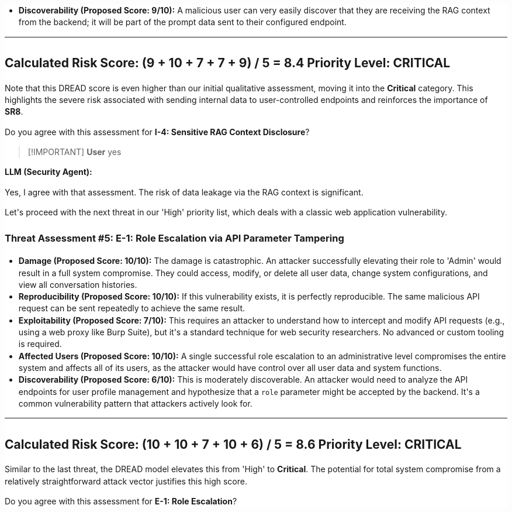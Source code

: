 * **Discoverability (Proposed Score: 9/10):** A malicious user can very easily discover that they are receiving the RAG context from the backend; it will be part of the prompt data sent to their configured endpoint.

---

## **Calculated Risk Score: (9 + 10 + 7 + 7 + 9) / 5 = 8.4 Priority Level: CRITICAL**

Note that this DREAD score is even higher than our initial qualitative assessment, moving it into the **Critical** category. This highlights the severe risk associated with sending internal data to user-controlled endpoints and reinforces the importance of **SR8**.

Do you agree with this assessment for **I-4: Sensitive RAG Context Disclosure**?

> [!IMPORTANT] **User**
> yes

**LLM (Security Agent):**

Yes, I agree with that assessment. The risk of data leakage via the RAG context is significant.

Let's proceed with the next threat in our 'High' priority list, which deals with a classic web application vulnerability.

### **Threat Assessment #5: E-1: Role Escalation via API Parameter Tampering**

* **Damage (Proposed Score: 10/10):** The damage is catastrophic. An attacker successfully elevating their role to 'Admin' would result in a full system compromise. They could access, modify, or delete all user data, change system configurations, and view all conversation histories.  
* **Reproducibility (Proposed Score: 10/10):** If this vulnerability exists, it is perfectly reproducible. The same malicious API request can be sent repeatedly to achieve the same result.  
* **Exploitability (Proposed Score: 7/10):** This requires an attacker to understand how to intercept and modify API requests (e.g., using a web proxy like Burp Suite), but it's a standard technique for web security researchers. No advanced or custom tooling is required.  
* **Affected Users (Proposed Score: 10/10):** A single successful role escalation to an administrative level compromises the entire system and affects all of its users, as the attacker would have control over all user data and system functions.  
* **Discoverability (Proposed Score: 6/10):** This is moderately discoverable. An attacker would need to analyze the API endpoints for user profile management and hypothesize that a `role` parameter might be accepted by the backend. It's a common vulnerability pattern that attackers actively look for.

---

## **Calculated Risk Score: (10 + 10 + 7 + 10 + 6) / 5 = 8.6 Priority Level: CRITICAL**

Similar to the last threat, the DREAD model elevates this from 'High' to **Critical**. The potential for total system compromise from a relatively straightforward attack vector justifies this high score.

Do you agree with this assessment for **E-1: Role Escalation**?

